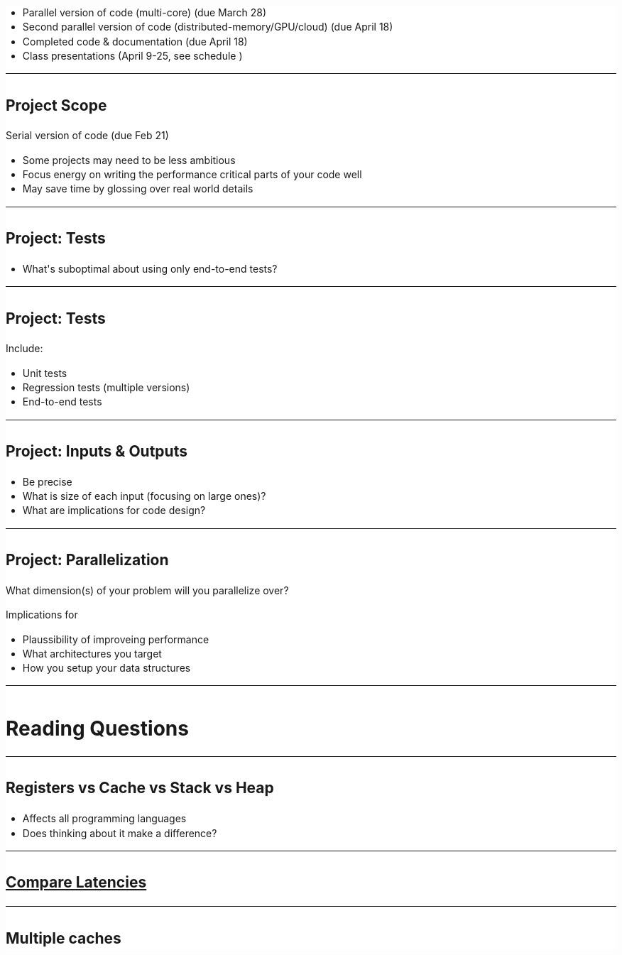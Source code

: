 - Parallel version of code (multi-core) (due March 28)
- Second parallel version of code (distributed-memory/GPU/cloud) (due April 18)
- Completed code & documentation (due April 18)
- Class presentations (April 9-25, see schedule )
___
## Project Scope

Serial version of code (due Feb 21)

- Some projects may need to be less ambitious
- Focus energy on writing the performance critical parts of your code well
- May save time by glossing over real world details
___
## Project: Tests

- What's suboptimal about using only end-to-end tests?
___
## Project: Tests

Include:
- Unit tests
- Regression tests (multiple versions)
- End-to-end tests

___
## Project: Inputs & Outputs

- Be precise
- What is size of each input (focusing on large ones)?
- What are implications for code design?

___
## Project: Parallelization

What dimension(s) of your problem will you parallelize over?

Implications for
- Plaussibility of improveing performance
- What architectures you target
- How you setup your data structures
---

# Reading Questions
___
## Registers vs Cache vs Stack vs Heap
- Affects all programming languages
- Does thinking about it make a difference?
___
## [Compare Latencies](https://people.eecs.berkeley.edu/~rcs/research/interactive_latency.html)
___
## Multiple caches
